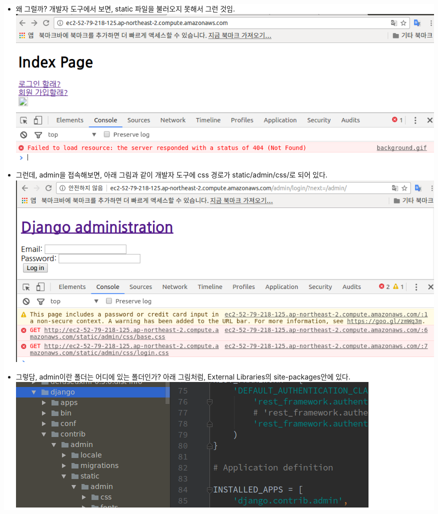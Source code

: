 - 왜 그럴까? 개발자 도구에서 보면, static 파일을 불러오지 못해서 그런 것임.
	![](imgs/static-file-setting-fail-reason.png) 

- 그런데, admin을 접속해보면, 아래 그림과 같이 개발자 도구에 css 경로가 static/admin/css/로 되어 있다. 
	![](imgs/static-file-admin.png) 

- 그렇담, admin이란 폴더는 어디에 있는 폴더인가? 아래 그림처럼, External Libraries의 site-packages안에 있다.
	![](imgs/static-admin-path.png)
 